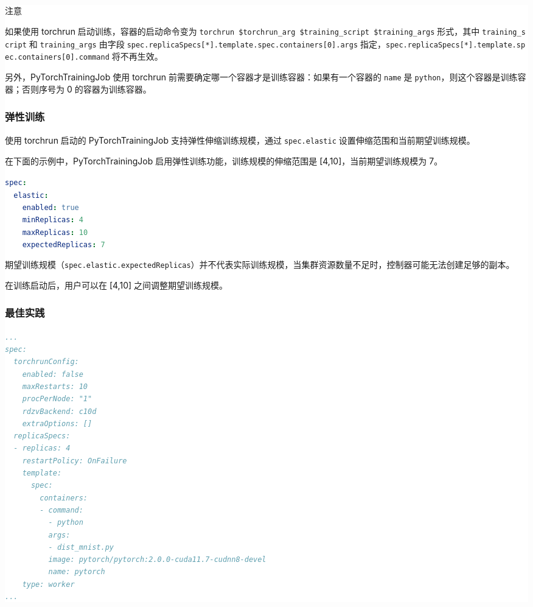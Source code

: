 <aside class="note">
<div class="title">注意</div>

如果使用 torchrun 启动训练，容器的启动命令变为 `torchrun $torchrun_arg $training_script $training_args` 形式，其中 `training_script` 和 `training_args` 由字段 `spec.replicaSpecs[*].template.spec.containers[0].args` 指定，`spec.replicaSpecs[*].template.spec.containers[0].command` 将不再生效。

另外，PyTorchTrainingJob 使用 torchrun 前需要确定哪一个容器才是训练容器：如果有一个容器的 `name` 是 `python`，则这个容器是训练容器；否则序号为 0 的容器为训练容器。

</aside>

### 弹性训练

使用 torchrun 启动的 PyTorchTrainingJob 支持弹性伸缩训练规模，通过 `spec.elastic` 设置伸缩范围和当前期望训练规模。

在下面的示例中，PyTorchTrainingJob 启用弹性训练功能，训练规模的伸缩范围是 [4,10]，当前期望训练规模为 7。

```yaml
spec:
  elastic:
    enabled: true
    minReplicas: 4
    maxReplicas: 10
    expectedReplicas: 7
```

期望训练规模（`spec.elastic.expectedReplicas`）并不代表实际训练规模，当集群资源数量不足时，控制器可能无法创建足够的副本。

在训练启动后，用户可以在 [4,10] 之间调整期望训练规模。

### 最佳实践

```yaml
...
spec:
  torchrunConfig:
    enabled: false
    maxRestarts: 10
    procPerNode: "1"
    rdzvBackend: c10d
    extraOptions: []
  replicaSpecs:
  - replicas: 4
    restartPolicy: OnFailure
    template:
      spec:
        containers:
        - command:
          - python
          args:
          - dist_mnist.py
          image: pytorch/pytorch:2.0.0-cuda11.7-cudnn8-devel
          name: pytorch
    type: worker
...
```
